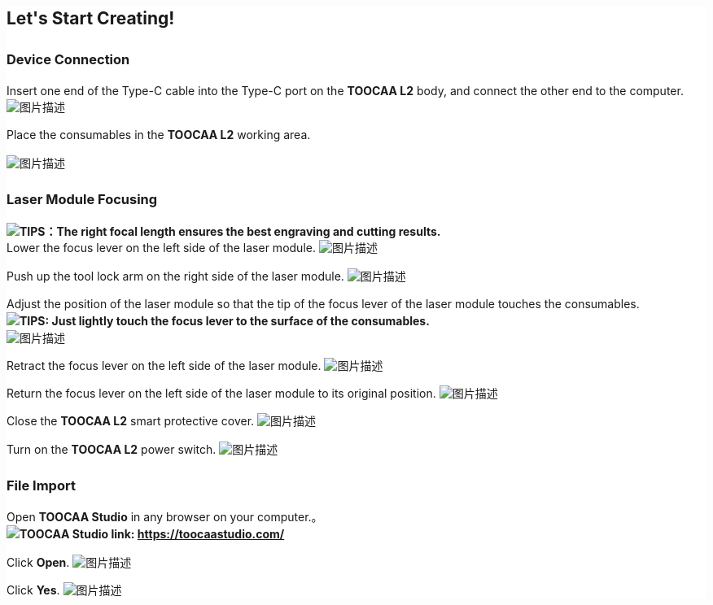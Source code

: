 ## Let's Start Creating!
### Device Connection
Insert one end of the Type-C cable into the Type-C port on the **TOOCAA L2** body, and connect the other end to the computer.
<img src="http://wiki-toocaa.oss-cn-hongkong.aliyuncs.com/Case/Valentine-Day-Rose/5.jpg" alt="图片描述" width="600" />

Place the consumables in the **TOOCAA L2** working area.  

<img src="http://wiki-toocaa.oss-cn-hongkong.aliyuncs.com/Case/Valentine-Day-Rose/11.png" alt="图片描述" width="600" />

### Laser Module Focusing
![](http://wiki-toocaa.oss-cn-hongkong.aliyuncs.com/tips.png)**TIPS：The right focal length ensures the best engraving and cutting results.**  
Lower the focus lever on the left side of the laser module.
<img src="http://wiki-toocaa.oss-cn-hongkong.aliyuncs.com/Case/Valentine-Day-Rose/13.png" alt="图片描述" width="600" />

Push up the tool lock arm on the right side of the laser module.
<img src="http://wiki-toocaa.oss-cn-hongkong.aliyuncs.com/Case/Valentine-Day-Rose/14.png" alt="图片描述" width="600" />

Adjust the position of the laser module so that the tip of the focus lever of the laser module touches the consumables.<br/>
![](http://wiki-toocaa.oss-cn-hongkong.aliyuncs.com/tips.png)**TIPS: Just lightly touch the focus lever to the surface of the consumables.**  
<img src="http://wiki-toocaa.oss-cn-hongkong.aliyuncs.com/Case/Valentine-Day-Rose/15.png" alt="图片描述" width="600" />

Retract the focus lever on the left side of the laser module.
<img src="http://wiki-toocaa.oss-cn-hongkong.aliyuncs.com/Case/Valentine-Day-Rose/16.png" alt="图片描述" width="600" />

Return the focus lever on the left side of the laser module to its original position.
<img src="http://wiki-toocaa.oss-cn-hongkong.aliyuncs.com/Case/Valentine-Day-Rose/17.png" alt="图片描述" width="600" />

Close the **TOOCAA L2** smart protective cover.
<img src="http://wiki-toocaa.oss-cn-hongkong.aliyuncs.com/Case/Valentine-Day-Rose/18.png" alt="图片描述" width="600" />

Turn on the **TOOCAA L2** power switch.
<img src="http://wiki-toocaa.oss-cn-hongkong.aliyuncs.com/Case/Valentine-Day-Rose/6.png" alt="图片描述" width="600" />

### File Import
Open **TOOCAA Studio** in any browser on your computer.。<br/>
![](http://wiki-toocaa.oss-cn-hongkong.aliyuncs.com/tips.png)**TOOCAA Studio link: https://toocaastudio.com/**

Click **Open**.
<img src="http://wiki-toocaa.oss-cn-hongkong.aliyuncs.com/Case/Valentine-Day-Rose/1.png" alt="图片描述" width="1200" />

Click **Yes**.
<img src="http://wiki-toocaa.oss-cn-hongkong.aliyuncs.com/Case/Valentine-Day-Rose/2.png" alt="图片描述" width="1200" />
